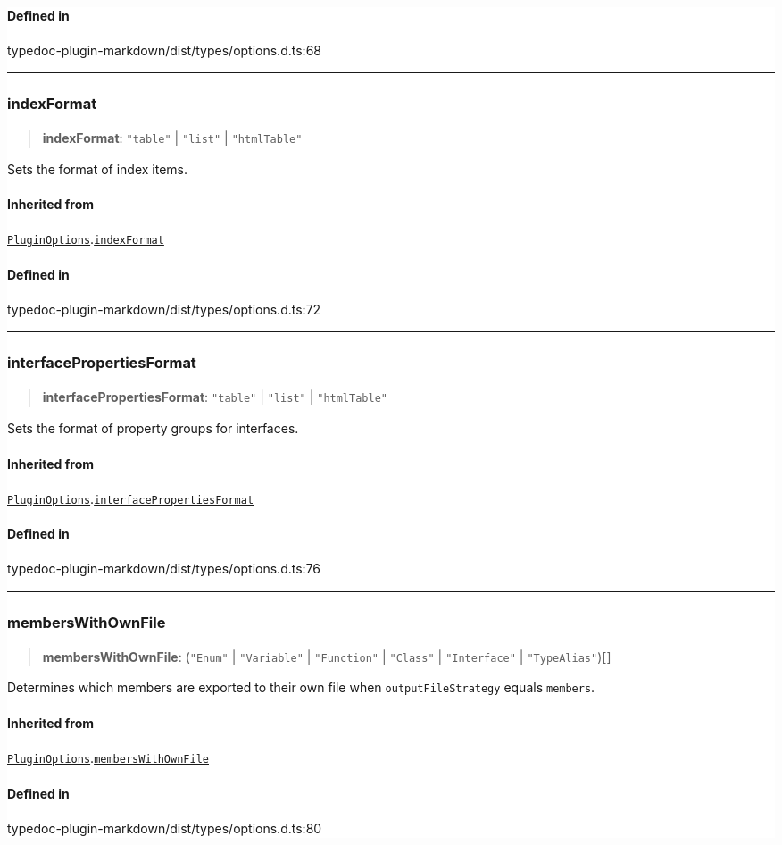 #### Defined in

typedoc-plugin-markdown/dist/types/options.d.ts:68

***

### indexFormat

> **indexFormat**: `"table"` | `"list"` | `"htmlTable"`

Sets the format of index items.

#### Inherited from

[`PluginOptions`](../../../typedoc-plugin-markdown/types/interfaces/PluginOptions.md).[`indexFormat`](../../../typedoc-plugin-markdown/types/interfaces/PluginOptions.md#indexformat)

#### Defined in

typedoc-plugin-markdown/dist/types/options.d.ts:72

***

### interfacePropertiesFormat

> **interfacePropertiesFormat**: `"table"` | `"list"` | `"htmlTable"`

Sets the format of property groups for interfaces.

#### Inherited from

[`PluginOptions`](../../../typedoc-plugin-markdown/types/interfaces/PluginOptions.md).[`interfacePropertiesFormat`](../../../typedoc-plugin-markdown/types/interfaces/PluginOptions.md#interfacepropertiesformat)

#### Defined in

typedoc-plugin-markdown/dist/types/options.d.ts:76

***

### membersWithOwnFile

> **membersWithOwnFile**: (`"Enum"` | `"Variable"` | `"Function"` | `"Class"` | `"Interface"` | `"TypeAlias"`)\[]

Determines which members are exported to their own file when `outputFileStrategy` equals `members`.

#### Inherited from

[`PluginOptions`](../../../typedoc-plugin-markdown/types/interfaces/PluginOptions.md).[`membersWithOwnFile`](../../../typedoc-plugin-markdown/types/interfaces/PluginOptions.md#memberswithownfile)

#### Defined in

typedoc-plugin-markdown/dist/types/options.d.ts:80
